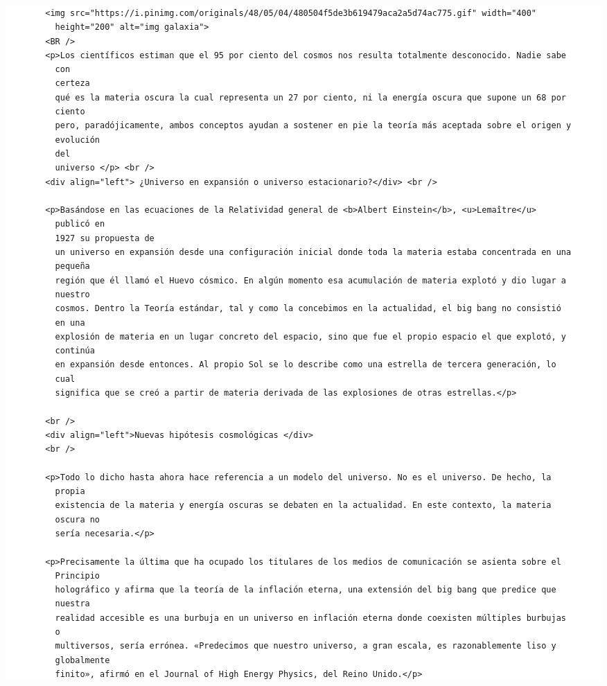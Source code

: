             <img src="https://i.pinimg.com/originals/48/05/04/480504f5de3b619479aca2a5d74ac775.gif" width="400"
              height="200" alt="img galaxia">
            <BR />
            <p>Los científicos estiman que el 95 por ciento del cosmos nos resulta totalmente desconocido. Nadie sabe
              con
              certeza
              qué es la materia oscura la cual representa un 27 por ciento, ni la energía oscura que supone un 68 por
              ciento
              pero, paradójicamente, ambos conceptos ayudan a sostener en pie la teoría más aceptada sobre el origen y
              evolución
              del
              universo </p> <br />
            <div align="left"> ¿Universo en expansión o universo estacionario?</div> <br />

            <p>Basándose en las ecuaciones de la Relatividad general de <b>Albert Einstein</b>, <u>Lemaître</u>
              publicó en
              1927 su propuesta de
              un universo en expansión desde una configuración inicial donde toda la materia estaba concentrada en una
              pequeña
              región que él llamó el Huevo cósmico. En algún momento esa acumulación de materia explotó y dio lugar a
              nuestro
              cosmos. Dentro la Teoría estándar, tal y como la concebimos en la actualidad, el big bang no consistió
              en una
              explosión de materia en un lugar concreto del espacio, sino que fue el propio espacio el que explotó, y
              continúa
              en expansión desde entonces. Al propio Sol se lo describe como una estrella de tercera generación, lo
              cual
              significa que se creó a partir de materia derivada de las explosiones de otras estrellas.</p>

            <br />
            <div align="left">Nuevas hipótesis cosmológicas </div>
            <br />

            <p>Todo lo dicho hasta ahora hace referencia a un modelo del universo. No es el universo. De hecho, la
              propia
              existencia de la materia y energía oscuras se debaten en la actualidad. En este contexto, la materia
              oscura no
              sería necesaria.</p>

            <p>Precisamente la última que ha ocupado los titulares de los medios de comunicación se asienta sobre el
              Principio
              holográfico y afirma que la teoría de la inflación eterna, una extensión del big bang que predice que
              nuestra
              realidad accesible es una burbuja en un universo en inflación eterna donde coexisten múltiples burbujas
              o
              multiversos, sería errónea. «Predecimos que nuestro universo, a gran escala, es razonablemente liso y
              globalmente
              finito», afirmó en el Journal of High Energy Physics, del Reino Unido.</p>
